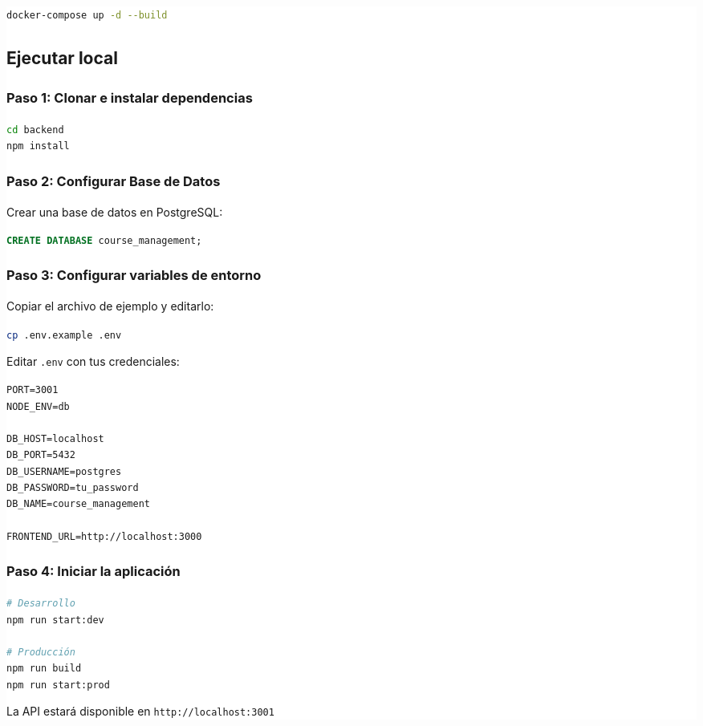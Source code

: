 ```bash
docker-compose up -d --build
```

## Ejecutar local

### Paso 1: Clonar e instalar dependencias

```bash
cd backend
npm install
```

### Paso 2: Configurar Base de Datos

Crear una base de datos en PostgreSQL:

```sql
CREATE DATABASE course_management;
```

### Paso 3: Configurar variables de entorno

Copiar el archivo de ejemplo y editarlo:

```bash
cp .env.example .env
```

Editar `.env` con tus credenciales:

```env
PORT=3001
NODE_ENV=db

DB_HOST=localhost
DB_PORT=5432
DB_USERNAME=postgres
DB_PASSWORD=tu_password
DB_NAME=course_management

FRONTEND_URL=http://localhost:3000
```

### Paso 4: Iniciar la aplicación

```bash
# Desarrollo
npm run start:dev

# Producción
npm run build
npm run start:prod
```

La API estará disponible en `http://localhost:3001`
